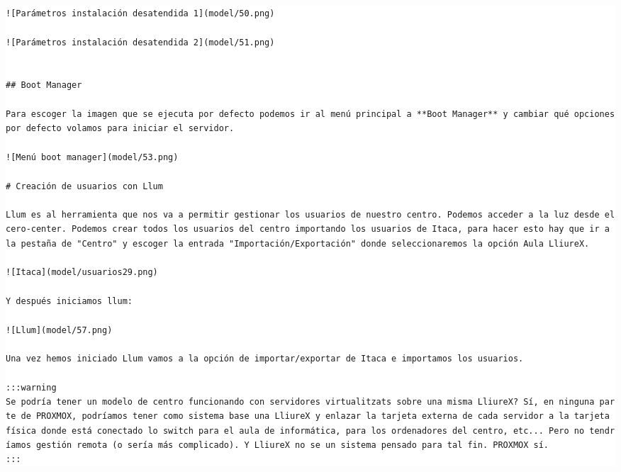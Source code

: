 ```
![Parámetros instalación desatendida 1](model/50.png)

![Parámetros instalación desatendida 2](model/51.png)


## Boot Manager

Para escoger la imagen que se ejecuta por defecto podemos ir al menú principal a **Boot Manager** y cambiar qué opciones por defecto volamos para iniciar el servidor.

![Menú boot manager](model/53.png)

# Creación de usuarios con Llum

Llum es al herramienta que nos va a permitir gestionar los usuarios de nuestro centro. Podemos acceder a la luz desde el cero-center. Podemos crear todos los usuarios del centro importando los usuarios de Itaca, para hacer esto hay que ir a la pestaña de "Centro" y escoger la entrada "Importación/Exportación" donde seleccionaremos la opción Aula LliureX.

![Itaca](model/usuarios29.png)

Y después iniciamos llum:

![Llum](model/57.png)

Una vez hemos iniciado Llum vamos a la opción de importar/exportar de Itaca e importamos los usuarios.

:::warning
Se podría tener un modelo de centro funcionando con servidores virtualitzats sobre una misma LliureX? Sí, en ninguna parte de PROXMOX, podríamos tener como sistema base una LliureX y enlazar la tarjeta externa de cada servidor a la tarjeta física donde está conectado lo switch para el aula de informática, para los ordenadores del centro, etc... Pero no tendríamos gestión remota (o sería más complicado). Y LliureX no se un sistema pensado para tal fin. PROXMOX sí.
:::